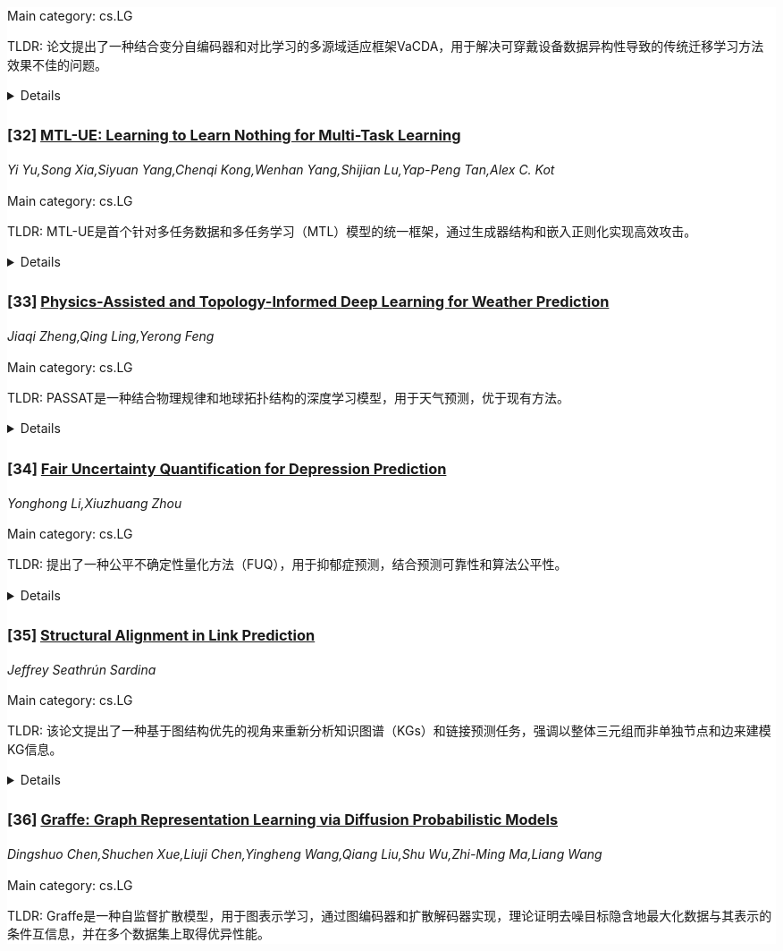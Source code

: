 Main category: cs.LG

TLDR: 论文提出了一种结合变分自编码器和对比学习的多源域适应框架VaCDA，用于解决可穿戴设备数据异构性导致的传统迁移学习方法效果不佳的问题。


<details><summary>Details</summary></details>

### [32] [MTL-UE: Learning to Learn Nothing for Multi-Task Learning](https://arxiv.org/abs/2505.05279)
*Yi Yu,Song Xia,Siyuan Yang,Chenqi Kong,Wenhan Yang,Shijian Lu,Yap-Peng Tan,Alex C. Kot*

Main category: cs.LG

TLDR: MTL-UE是首个针对多任务数据和多任务学习（MTL）模型的统一框架，通过生成器结构和嵌入正则化实现高效攻击。


<details><summary>Details</summary></details>

### [33] [Physics-Assisted and Topology-Informed Deep Learning for Weather Prediction](https://arxiv.org/abs/2505.04918)
*Jiaqi Zheng,Qing Ling,Yerong Feng*

Main category: cs.LG

TLDR: PASSAT是一种结合物理规律和地球拓扑结构的深度学习模型，用于天气预测，优于现有方法。


<details><summary>Details</summary></details>

### [34] [Fair Uncertainty Quantification for Depression Prediction](https://arxiv.org/abs/2505.04931)
*Yonghong Li,Xiuzhuang Zhou*

Main category: cs.LG

TLDR: 提出了一种公平不确定性量化方法（FUQ），用于抑郁症预测，结合预测可靠性和算法公平性。


<details><summary>Details</summary></details>

### [35] [Structural Alignment in Link Prediction](https://arxiv.org/abs/2505.04939)
*Jeffrey Seathrún Sardina*

Main category: cs.LG

TLDR: 该论文提出了一种基于图结构优先的视角来重新分析知识图谱（KGs）和链接预测任务，强调以整体三元组而非单独节点和边来建模KG信息。


<details><summary>Details</summary></details>

### [36] [Graffe: Graph Representation Learning via Diffusion Probabilistic Models](https://arxiv.org/abs/2505.04956)
*Dingshuo Chen,Shuchen Xue,Liuji Chen,Yingheng Wang,Qiang Liu,Shu Wu,Zhi-Ming Ma,Liang Wang*

Main category: cs.LG

TLDR: Graffe是一种自监督扩散模型，用于图表示学习，通过图编码器和扩散解码器实现，理论证明去噪目标隐含地最大化数据与其表示的条件互信息，并在多个数据集上取得优异性能。
